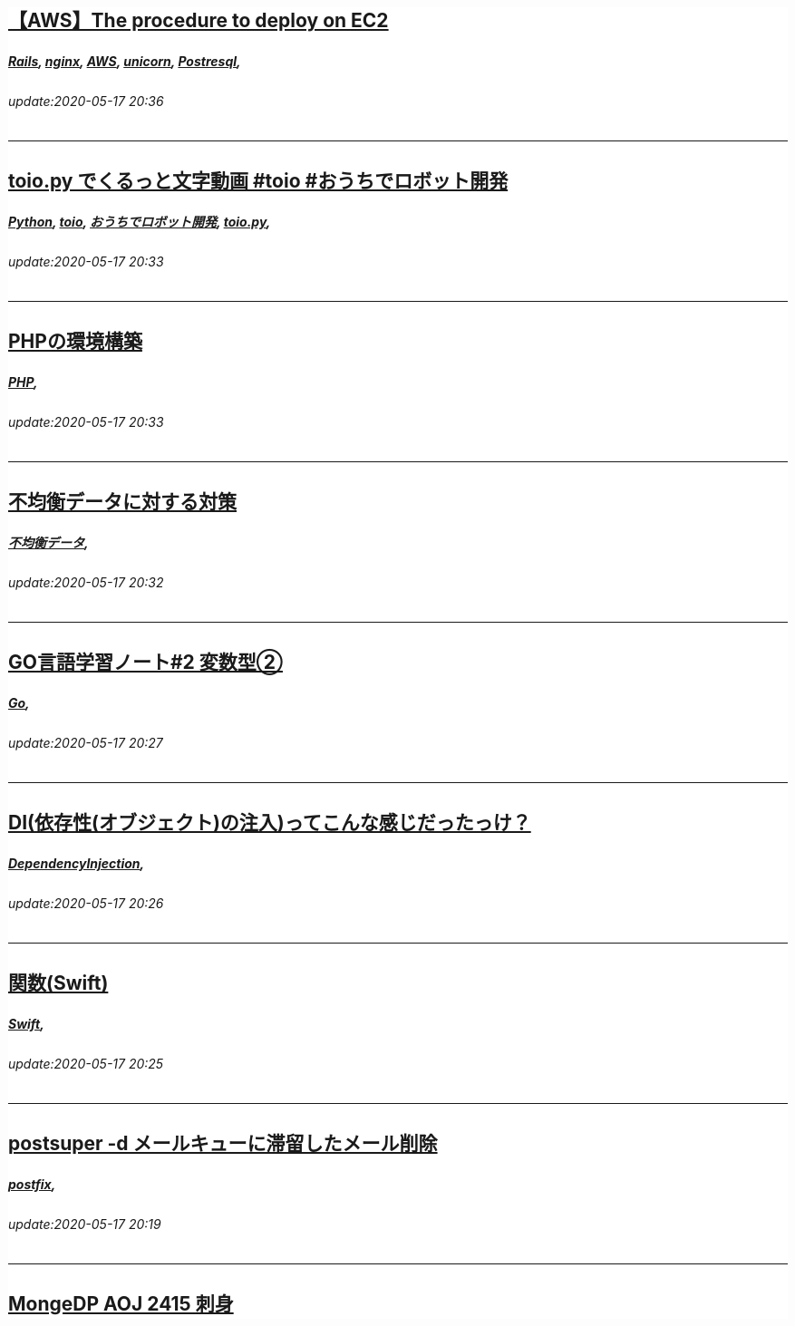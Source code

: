 ## [【AWS】The procedure to deploy on EC2](https://qiita.com/TrueTree/items/53127334ad79060a910b)
##### [Rails](https://qiita.com/tags/Rails), [nginx](https://qiita.com/tags/nginx), [AWS](https://qiita.com/tags/AWS), [unicorn](https://qiita.com/tags/unicorn), [Postresql](https://qiita.com/tags/Postresql), 
###### update:2020-05-17 20:36
---
## [toio.py でくるっと文字動画  #toio #おうちでロボット開発](https://qiita.com/mizumasa/items/f4e7a9ee0db433e28f2a)
##### [Python](https://qiita.com/tags/Python), [toio](https://qiita.com/tags/toio), [おうちでロボット開発](https://qiita.com/tags/おうちでロボット開発), [toio.py](https://qiita.com/tags/toio.py), 
###### update:2020-05-17 20:33
---
## [PHPの環境構築](https://qiita.com/onoyama-e-rikuo/items/756f0bc10b74bad7f4e3)
##### [PHP](https://qiita.com/tags/PHP), 
###### update:2020-05-17 20:33
---
## [不均衡データに対する対策](https://qiita.com/MeiByeleth/items/53c8cc3f2d5711bd6f89)
##### [不均衡データ](https://qiita.com/tags/不均衡データ), 
###### update:2020-05-17 20:32
---
## [GO言語学習ノート#2    変数型②](https://qiita.com/tyousinu1984/items/5af1839d2db11a4beb5b)
##### [Go](https://qiita.com/tags/Go), 
###### update:2020-05-17 20:27
---
## [DI(依存性(オブジェクト)の注入)ってこんな感じだったっけ？](https://qiita.com/arthur_foreign/items/1194015fe6eeac69b39b)
##### [DependencyInjection](https://qiita.com/tags/DependencyInjection), 
###### update:2020-05-17 20:26
---
## [関数(Swift)](https://qiita.com/qiqiqiqiita/items/ab3dd5142245c00b82b8)
##### [Swift](https://qiita.com/tags/Swift), 
###### update:2020-05-17 20:25
---
## [postsuper -d メールキューに滞留したメール削除](https://qiita.com/pa_pa_paper/items/2b973e439fb414cecf33)
##### [postfix](https://qiita.com/tags/postfix), 
###### update:2020-05-17 20:19
---
## [MongeDP AOJ 2415 刺身](https://qiita.com/hidekikangeki/items/9448d038957e91550a85)